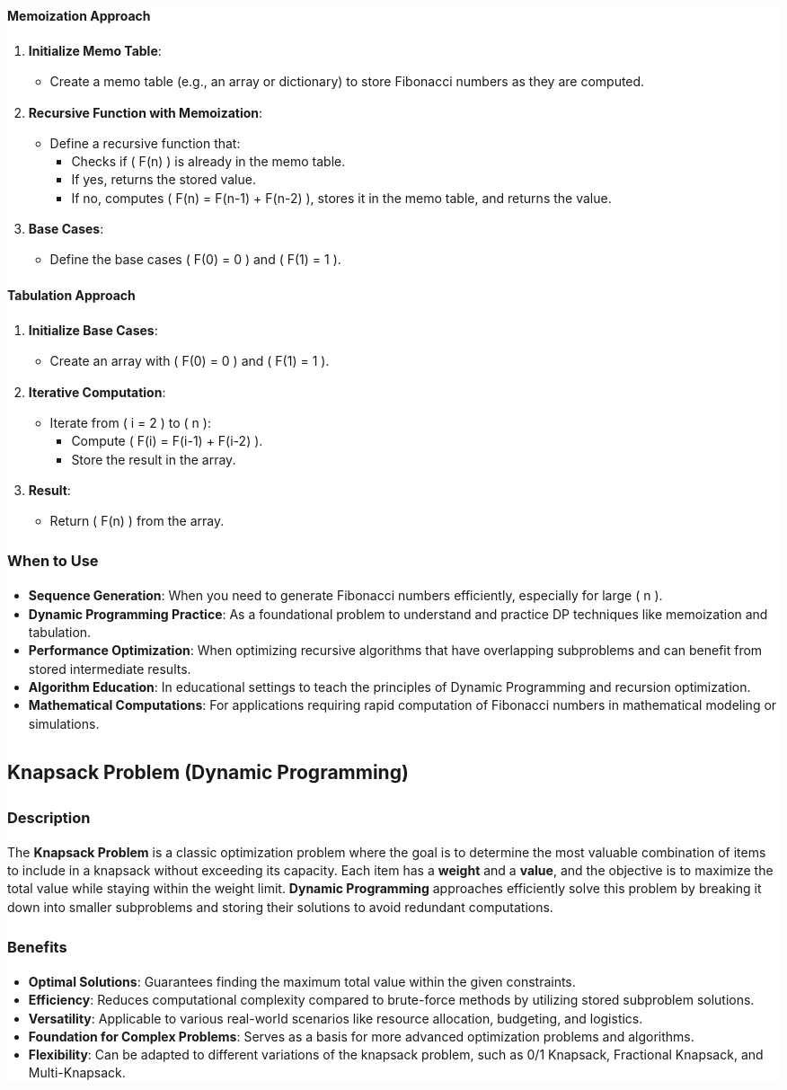 #### Memoization Approach
1. **Initialize Memo Table**:
   - Create a memo table (e.g., an array or dictionary) to store Fibonacci numbers as they are computed.

2. **Recursive Function with Memoization**:
   - Define a recursive function that:
     - Checks if \( F(n) \) is already in the memo table.
     - If yes, returns the stored value.
     - If no, computes \( F(n) = F(n-1) + F(n-2) \), stores it in the memo table, and returns the value.

3. **Base Cases**:
   - Define the base cases \( F(0) = 0 \) and \( F(1) = 1 \).

#### Tabulation Approach
1. **Initialize Base Cases**:
   - Create an array with \( F(0) = 0 \) and \( F(1) = 1 \).

2. **Iterative Computation**:
   - Iterate from \( i = 2 \) to \( n \):
     - Compute \( F(i) = F(i-1) + F(i-2) \).
     - Store the result in the array.

3. **Result**:
   - Return \( F(n) \) from the array.

### When to Use
- **Sequence Generation**: When you need to generate Fibonacci numbers efficiently, especially for large \( n \).
- **Dynamic Programming Practice**: As a foundational problem to understand and practice DP techniques like memoization and tabulation.
- **Performance Optimization**: When optimizing recursive algorithms that have overlapping subproblems and can benefit from stored intermediate results.
- **Algorithm Education**: In educational settings to teach the principles of Dynamic Programming and recursion optimization.
- **Mathematical Computations**: For applications requiring rapid computation of Fibonacci numbers in mathematical modeling or simulations.



## Knapsack Problem (Dynamic Programming)

### Description
The **Knapsack Problem** is a classic optimization problem where the goal is to determine the most valuable combination of items to include in a knapsack without exceeding its capacity. Each item has a **weight** and a **value**, and the objective is to maximize the total value while staying within the weight limit. **Dynamic Programming** approaches efficiently solve this problem by breaking it down into smaller subproblems and storing their solutions to avoid redundant computations.

### Benefits
- **Optimal Solutions**: Guarantees finding the maximum total value within the given constraints.
- **Efficiency**: Reduces computational complexity compared to brute-force methods by utilizing stored subproblem solutions.
- **Versatility**: Applicable to various real-world scenarios like resource allocation, budgeting, and logistics.
- **Foundation for Complex Problems**: Serves as a basis for more advanced optimization problems and algorithms.
- **Flexibility**: Can be adapted to different variations of the knapsack problem, such as 0/1 Knapsack, Fractional Knapsack, and Multi-Knapsack.
